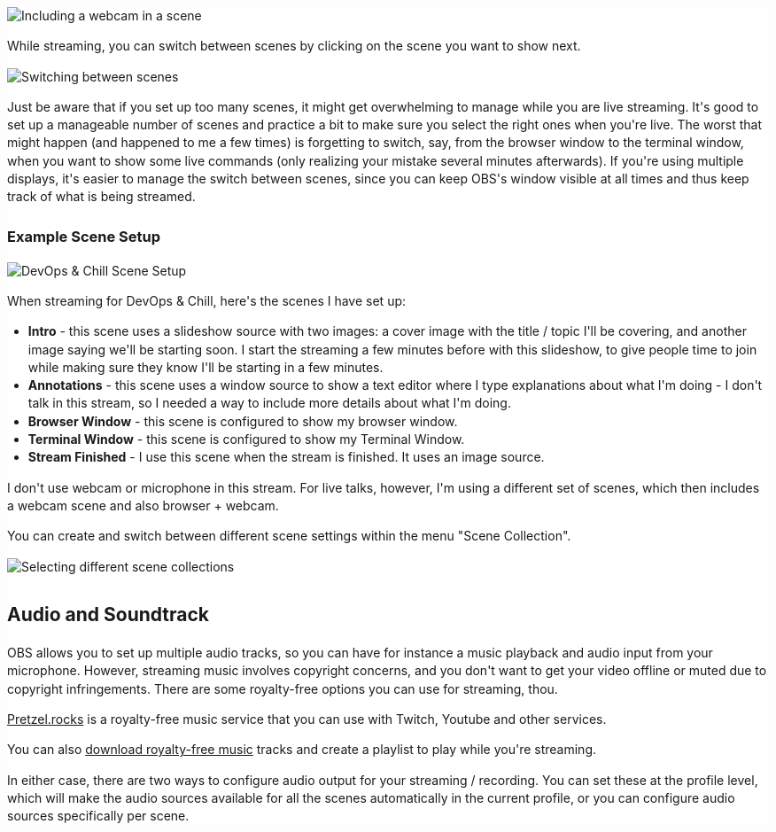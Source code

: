 ![Including a webcam in a scene](https://dev-to-uploads.s3.amazonaws.com/i/hr28ente4hgaj6hzan9k.gif)

While streaming, you can switch between scenes by clicking on the scene you want to show next.

![Switching between scenes](https://dev-to-uploads.s3.amazonaws.com/i/1fcnndcs6xugp0d7ca56.gif)

Just be aware that if you set up too many scenes, it might get overwhelming to manage while you are live streaming. It's good to set up a manageable number of scenes and practice a bit to make sure you select the right ones when you're live. The worst that might happen (and happened to me a few times) is forgetting to switch, say, from the browser window to the terminal window, when you want to show some live commands (only realizing your mistake several minutes afterwards). If you're using multiple displays, it's easier to manage the switch between scenes, since you can keep OBS's window visible at all times and thus keep track of what is being streamed.

### Example Scene Setup

![DevOps & Chill Scene Setup](https://dev-to-uploads.s3.amazonaws.com/i/00r6j3qqdyhyz2l7vzcm.png)

When streaming for DevOps & Chill, here's the scenes I have set up:

- **Intro** - this scene uses a slideshow source with two images: a cover image with the title / topic I'll be covering, and another image saying we'll be starting soon. I start the streaming a few minutes before with this slideshow, to give people time to join while making sure they know I'll be starting in a few minutes.
- **Annotations** - this scene uses a window source to show a text editor where I type explanations about what I'm doing - I don't talk in this stream, so I needed a way to include more details about what I'm doing.
- **Browser Window** - this scene is configured to show my browser window.
- **Terminal Window** - this scene is configured to show my Terminal Window.
- **Stream Finished** - I use this scene when the stream is finished. It uses an image source.

I don't use webcam or microphone in this stream. For live talks, however, I'm using a different set of scenes, which then includes a webcam scene and also browser + webcam.

You can create and switch between different scene settings within the menu "Scene Collection". 

![Selecting different scene collections](https://dev-to-uploads.s3.amazonaws.com/i/xcuct3ap5r1mldjasmio.gif)

## Audio and Soundtrack 

OBS allows you to set up multiple audio tracks, so you can have for instance a music playback and audio input from your microphone. However, streaming music involves copyright concerns, and you don't want to get your video offline or muted due to copyright infringements. There are some royalty-free options you can use for streaming, thou. 

[Pretzel.rocks](https://pretzel.rocks) is a royalty-free music service that you can use with Twitch, Youtube and other services.

You can also [download royalty-free music](https://incompetech.com/music/) tracks and create a playlist to play while you're streaming.

In either case, there are two ways to configure audio output for your streaming / recording. You can set these at the profile level, which will make the audio sources available for all the scenes automatically in the current profile, or you can configure audio sources specifically per scene.
